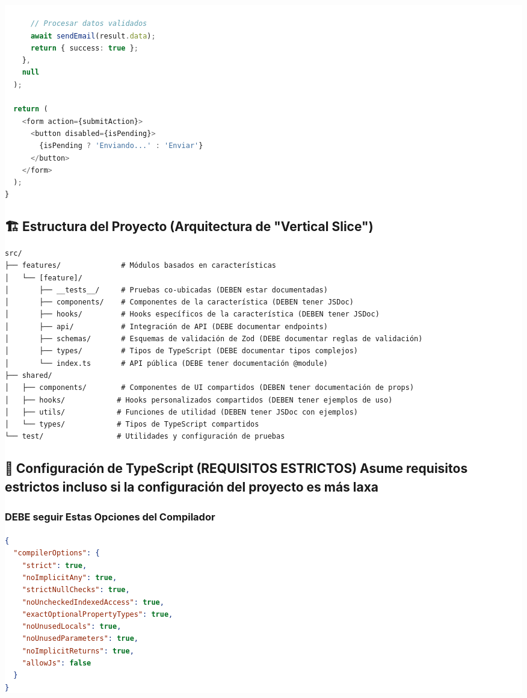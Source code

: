 ````typescript

      // Procesar datos validados
      await sendEmail(result.data);
      return { success: true };
    },
    null
  );

  return (
    <form action={submitAction}>
      <button disabled={isPending}>
        {isPending ? 'Enviando...' : 'Enviar'}
      </button>
    </form>
  );
}
````

## 🏗️ Estructura del Proyecto (Arquitectura de "Vertical Slice")

```
src/
├── features/              # Módulos basados en características
│   └── [feature]/
│       ├── __tests__/     # Pruebas co-ubicadas (DEBEN estar documentadas)
│       ├── components/    # Componentes de la característica (DEBEN tener JSDoc)
│       ├── hooks/         # Hooks específicos de la característica (DEBEN tener JSDoc)
│       ├── api/           # Integración de API (DEBE documentar endpoints)
│       ├── schemas/       # Esquemas de validación de Zod (DEBE documentar reglas de validación)
│       ├── types/         # Tipos de TypeScript (DEBE documentar tipos complejos)
│       └── index.ts       # API pública (DEBE tener documentación @module)
├── shared/
│   ├── components/        # Componentes de UI compartidos (DEBEN tener documentación de props)
│   ├── hooks/            # Hooks personalizados compartidos (DEBEN tener ejemplos de uso)
│   ├── utils/            # Funciones de utilidad (DEBEN tener JSDoc con ejemplos)
│   └── types/            # Tipos de TypeScript compartidos
└── test/                 # Utilidades y configuración de pruebas
```

## 🎯 Configuración de TypeScript (REQUISITOS ESTRICTOS) Asume requisitos estrictos incluso si la configuración del proyecto es más laxa

### DEBE seguir Estas Opciones del Compilador

```json
{
  "compilerOptions": {
    "strict": true,
    "noImplicitAny": true,
    "strictNullChecks": true,
    "noUncheckedIndexedAccess": true,
    "exactOptionalPropertyTypes": true,
    "noUnusedLocals": true,
    "noUnusedParameters": true,
    "noImplicitReturns": true,
    "allowJs": false
  }
}
```
